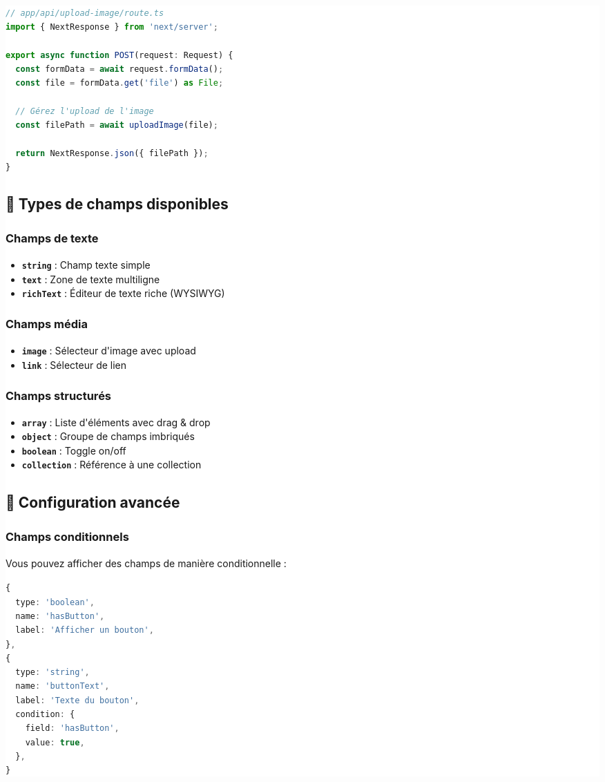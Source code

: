 ```typescript
// app/api/upload-image/route.ts
import { NextResponse } from 'next/server';

export async function POST(request: Request) {
  const formData = await request.formData();
  const file = formData.get('file') as File;
  
  // Gérez l'upload de l'image
  const filePath = await uploadImage(file);
  
  return NextResponse.json({ filePath });
}
```

## 🎨 Types de champs disponibles

### Champs de texte

- **`string`** : Champ texte simple
- **`text`** : Zone de texte multiligne
- **`richText`** : Éditeur de texte riche (WYSIWYG)

### Champs média

- **`image`** : Sélecteur d'image avec upload
- **`link`** : Sélecteur de lien

### Champs structurés

- **`array`** : Liste d'éléments avec drag & drop
- **`object`** : Groupe de champs imbriqués
- **`boolean`** : Toggle on/off
- **`collection`** : Référence à une collection

## 🔧 Configuration avancée

### Champs conditionnels

Vous pouvez afficher des champs de manière conditionnelle :

```typescript
{
  type: 'boolean',
  name: 'hasButton',
  label: 'Afficher un bouton',
},
{
  type: 'string',
  name: 'buttonText',
  label: 'Texte du bouton',
  condition: {
    field: 'hasButton',
    value: true,
  },
}
```
